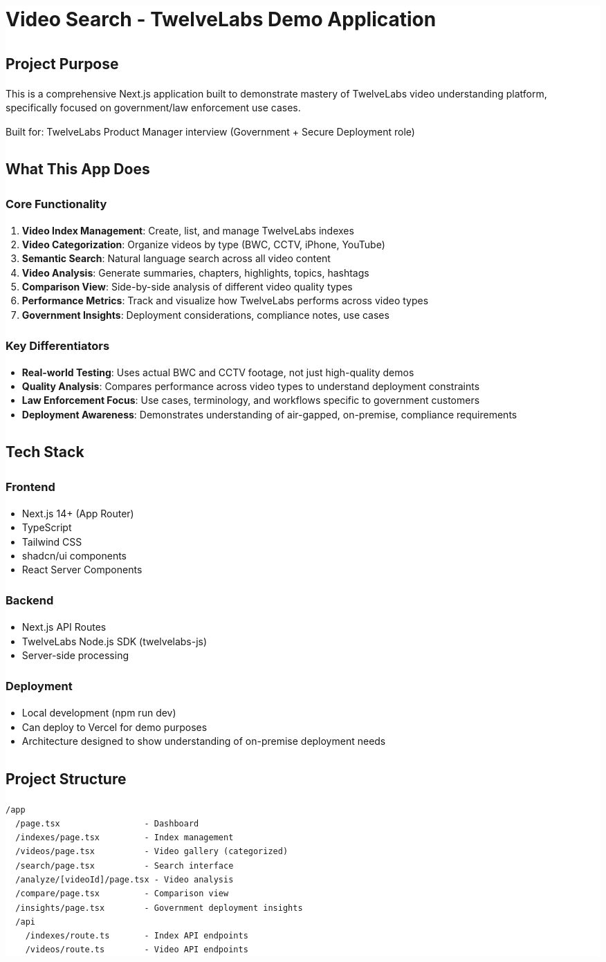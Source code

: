 # Video Search - TwelveLabs Demo Application

## Project Purpose
This is a comprehensive Next.js application built to demonstrate mastery of TwelveLabs video understanding platform, specifically focused on government/law enforcement use cases.

Built for: TwelveLabs Product Manager interview (Government + Secure Deployment role)

## What This App Does

### Core Functionality
1. **Video Index Management**: Create, list, and manage TwelveLabs indexes
2. **Video Categorization**: Organize videos by type (BWC, CCTV, iPhone, YouTube)
3. **Semantic Search**: Natural language search across all video content
4. **Video Analysis**: Generate summaries, chapters, highlights, topics, hashtags
5. **Comparison View**: Side-by-side analysis of different video quality types
6. **Performance Metrics**: Track and visualize how TwelveLabs performs across video types
7. **Government Insights**: Deployment considerations, compliance notes, use cases

### Key Differentiators
- **Real-world Testing**: Uses actual BWC and CCTV footage, not just high-quality demos
- **Quality Analysis**: Compares performance across video types to understand deployment constraints
- **Law Enforcement Focus**: Use cases, terminology, and workflows specific to government customers
- **Deployment Awareness**: Demonstrates understanding of air-gapped, on-premise, compliance requirements

## Tech Stack

### Frontend
- Next.js 14+ (App Router)
- TypeScript
- Tailwind CSS
- shadcn/ui components
- React Server Components

### Backend
- Next.js API Routes
- TwelveLabs Node.js SDK (twelvelabs-js)
- Server-side processing

### Deployment
- Local development (npm run dev)
- Can deploy to Vercel for demo purposes
- Architecture designed to show understanding of on-premise deployment needs

## Project Structure
```
/app
  /page.tsx                 - Dashboard
  /indexes/page.tsx         - Index management
  /videos/page.tsx          - Video gallery (categorized)
  /search/page.tsx          - Search interface
  /analyze/[videoId]/page.tsx - Video analysis
  /compare/page.tsx         - Comparison view
  /insights/page.tsx        - Government deployment insights
  /api
    /indexes/route.ts       - Index API endpoints
    /videos/route.ts        - Video API endpoints
```